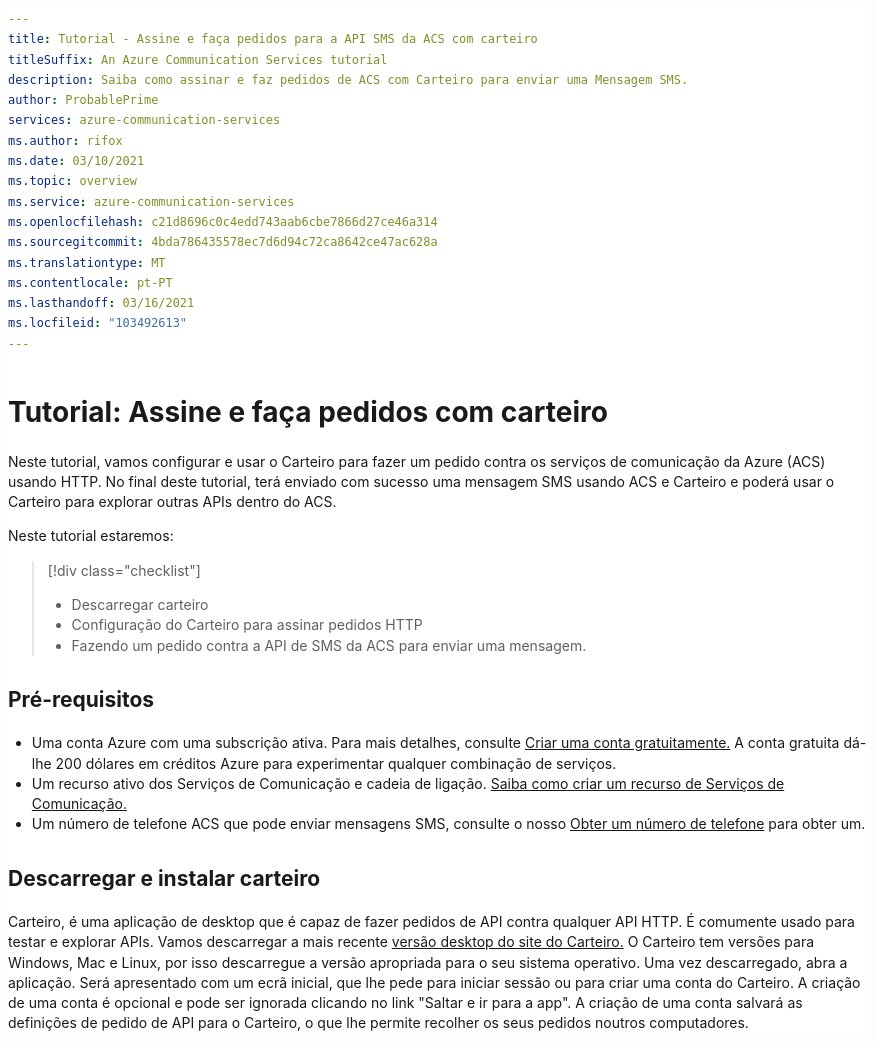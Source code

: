 ```yaml
---
title: Tutorial - Assine e faça pedidos para a API SMS da ACS com carteiro
titleSuffix: An Azure Communication Services tutorial
description: Saiba como assinar e faz pedidos de ACS com Carteiro para enviar uma Mensagem SMS.
author: ProbablePrime
services: azure-communication-services
ms.author: rifox
ms.date: 03/10/2021
ms.topic: overview
ms.service: azure-communication-services
ms.openlocfilehash: c21d8696c0c4edd743aab6cbe7866d27ce46a314
ms.sourcegitcommit: 4bda786435578ec7d6d94c72ca8642ce47ac628a
ms.translationtype: MT
ms.contentlocale: pt-PT
ms.lasthandoff: 03/16/2021
ms.locfileid: "103492613"
---
```

# <a name="tutorial-sign-and-make-requests-with-postman"></a>Tutorial: Assine e faça pedidos com carteiro
Neste tutorial, vamos configurar e usar o Carteiro para fazer um pedido contra os serviços de comunicação da Azure (ACS) usando HTTP. No final deste tutorial, terá enviado com sucesso uma mensagem SMS usando ACS e Carteiro e poderá usar o Carteiro para explorar outras APIs dentro do ACS.

Neste tutorial estaremos:
> [!div class="checklist"]
> * Descarregar carteiro
> * Configuração do Carteiro para assinar pedidos HTTP
> * Fazendo um pedido contra a API de SMS da ACS para enviar uma mensagem.

## <a name="prerequisites"></a>Pré-requisitos

- Uma conta Azure com uma subscrição ativa. Para mais detalhes, consulte [Criar uma conta gratuitamente.](https://azure.microsoft.com/free/?WT.mc_id=A261C142F) A conta gratuita dá-lhe 200 dólares em créditos Azure para experimentar qualquer combinação de serviços.
- Um recurso ativo dos Serviços de Comunicação e cadeia de ligação. [Saiba como criar um recurso de Serviços de Comunicação.](../quickstarts/create-communication-resource.md)
- Um número de telefone ACS que pode enviar mensagens SMS, consulte o nosso [Obter um número de telefone](../quickstarts/telephony-sms/get-phone-number.md) para obter um.

## <a name="downloading-and-installing-postman"></a>Descarregar e instalar carteiro

Carteiro, é uma aplicação de desktop que é capaz de fazer pedidos de API contra qualquer API HTTP. É comumente usado para testar e explorar APIs. Vamos descarregar a mais recente [versão desktop do site do Carteiro.](https://www.postman.com/downloads/) O Carteiro tem versões para Windows, Mac e Linux, por isso descarregue a versão apropriada para o seu sistema operativo. Uma vez descarregado, abra a aplicação. Será apresentado com um ecrã inicial, que lhe pede para iniciar sessão ou para criar uma conta do Carteiro. A criação de uma conta é opcional e pode ser ignorada clicando no link "Saltar e ir para a app". A criação de uma conta salvará as definições de pedido de API para o Carteiro, o que lhe permite recolher os seus pedidos noutros computadores.
